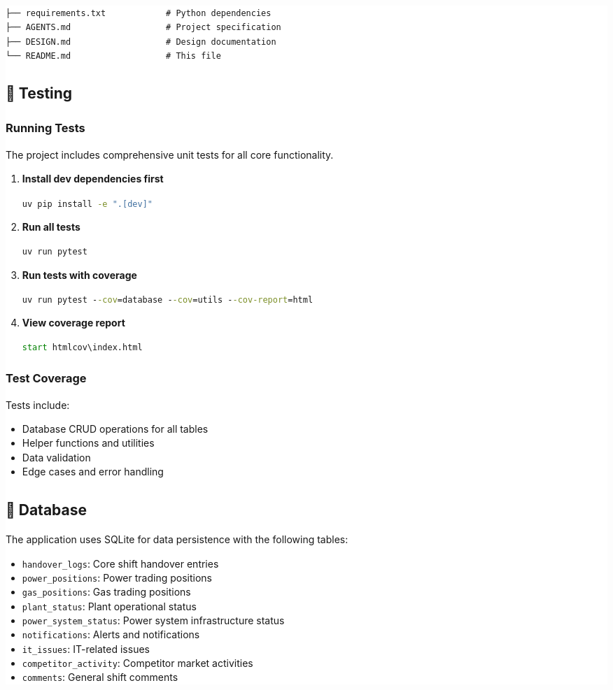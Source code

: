 ```
├── requirements.txt            # Python dependencies
├── AGENTS.md                   # Project specification
├── DESIGN.md                   # Design documentation
└── README.md                   # This file
```

## 🧪 Testing

### Running Tests

The project includes comprehensive unit tests for all core functionality.

1. **Install dev dependencies first**
   ```cmd
   uv pip install -e ".[dev]"
   ```

2. **Run all tests**
   ```cmd
   uv run pytest
   ```

3. **Run tests with coverage**
   ```cmd
   uv run pytest --cov=database --cov=utils --cov-report=html
   ```

4. **View coverage report**
   ```cmd
   start htmlcov\index.html
   ```

### Test Coverage

Tests include:
- Database CRUD operations for all tables
- Helper functions and utilities
- Data validation
- Edge cases and error handling

## 💾 Database

The application uses SQLite for data persistence with the following tables:

- `handover_logs`: Core shift handover entries
- `power_positions`: Power trading positions
- `gas_positions`: Gas trading positions
- `plant_status`: Plant operational status
- `power_system_status`: Power system infrastructure status
- `notifications`: Alerts and notifications
- `it_issues`: IT-related issues
- `competitor_activity`: Competitor market activities
- `comments`: General shift comments
